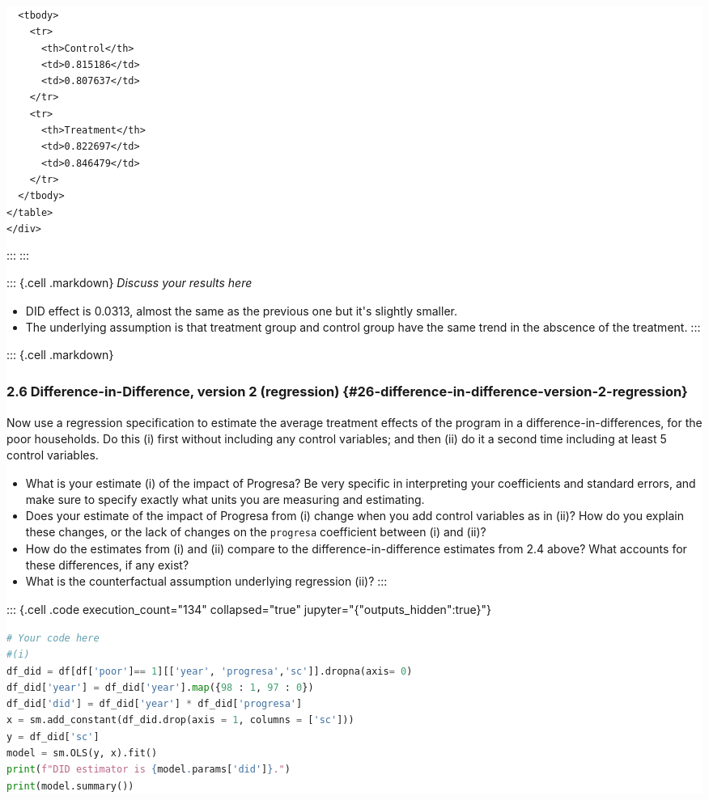 ```{=html}
  <tbody>
    <tr>
      <th>Control</th>
      <td>0.815186</td>
      <td>0.807637</td>
    </tr>
    <tr>
      <th>Treatment</th>
      <td>0.822697</td>
      <td>0.846479</td>
    </tr>
  </tbody>
</table>
</div>
```
:::
:::

::: {.cell .markdown}
*Discuss your results here*

-   DID effect is 0.0313, almost the same as the previous one but it\'s
    slightly smaller.
-   The underlying assumption is that treatment group and control group
    have the same trend in the abscence of the treatment.
:::

::: {.cell .markdown}
### 2.6 Difference-in-Difference, version 2 (regression) {#26-difference-in-difference-version-2-regression}

Now use a regression specification to estimate the average treatment
effects of the program in a difference-in-differences, for the poor
households. Do this (i) first without including any control variables;
and then (ii) do it a second time including at least 5 control
variables.

-   What is your estimate (i) of the impact of Progresa? Be very
    specific in interpreting your coefficients and standard errors, and
    make sure to specify exactly what units you are measuring and
    estimating.
-   Does your estimate of the impact of Progresa from (i) change when
    you add control variables as in (ii)? How do you explain these
    changes, or the lack of changes on the `progresa` coefficient
    between (i) and (ii)?
-   How do the estimates from (i) and (ii) compare to the
    difference-in-difference estimates from 2.4 above? What accounts for
    these differences, if any exist?
-   What is the counterfactual assumption underlying regression (ii)?
:::

::: {.cell .code execution_count="134" collapsed="true" jupyter="{\"outputs_hidden\":true}"}
``` python
# Your code here
#(i)
df_did = df[df['poor']== 1][['year', 'progresa','sc']].dropna(axis= 0)
df_did['year'] = df_did['year'].map({98 : 1, 97 : 0})
df_did['did'] = df_did['year'] * df_did['progresa']
x = sm.add_constant(df_did.drop(axis = 1, columns = ['sc']))
y = df_did['sc']
model = sm.OLS(y, x).fit()
print(f"DID estimator is {model.params['did']}.")
print(model.summary())
```
